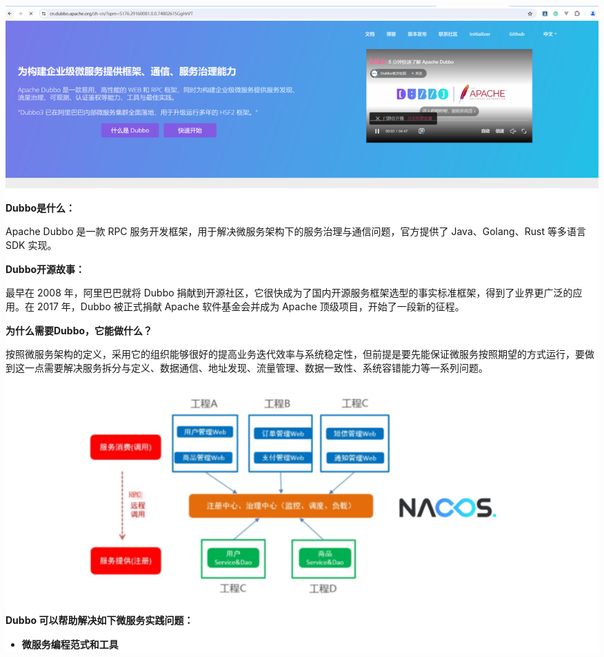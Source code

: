 ![1716900533605](./assets/1716900533605.png)



**Dubbo是什么：**

Apache Dubbo 是一款 RPC 服务开发框架，用于解决微服务架构下的服务治理与通信问题，官方提供了 Java、Golang、Rust 等多语言 SDK 实现。



**Dubbo开源故事：**

最早在 2008 年，阿里巴巴就将 Dubbo 捐献到开源社区，它很快成为了国内开源服务框架选型的事实标准框架，得到了业界更广泛的应用。在 2017 年，Dubbo 被正式捐献 Apache 软件基金会并成为 Apache 顶级项目，开始了一段新的征程。



**为什么需要Dubbo，它能做什么？**

按照微服务架构的定义，采用它的组织能够很好的提高业务迭代效率与系统稳定性，但前提是要先能保证微服务按照期望的方式运行，要做到这一点需要解决服务拆分与定义、数据通信、地址发现、流量管理、数据一致性、系统容错能力等一系列问题。

![1716900560610](./assets/1716900560610.png)



**Dubbo 可以帮助解决如下微服务实践问题：**

- **微服务编程范式和工具**

